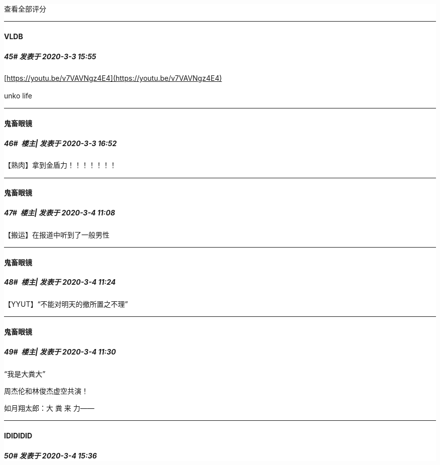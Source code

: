 
查看全部评分


-----

####  VLDB  
##### 45#       发表于 2020-3-3 15:55


[https://youtu.be/v7VAVNgz4E4](https://youtu.be/v7VAVNgz4E4)

unko life


-----

####  鬼畜眼镜  
##### 46#         楼主| 发表于 2020-3-3 16:52


【熟肉】拿到金盾力！！！！！！！


-----

####  鬼畜眼镜  
##### 47#         楼主| 发表于 2020-3-4 11:08


【搬运】在报道中听到了一般男性


-----

####  鬼畜眼镜  
##### 48#         楼主| 发表于 2020-3-4 11:24


【YYUT】“不能对明天的撤所置之不理”


-----

####  鬼畜眼镜  
##### 49#         楼主| 发表于 2020-3-4 11:30


“我是大粪大”

周杰伦和林俊杰虚空共演！

如月翔太郎：大 粪 来 力——


-----

####  IDIDIDID  
##### 50#       发表于 2020-3-4 15:36

